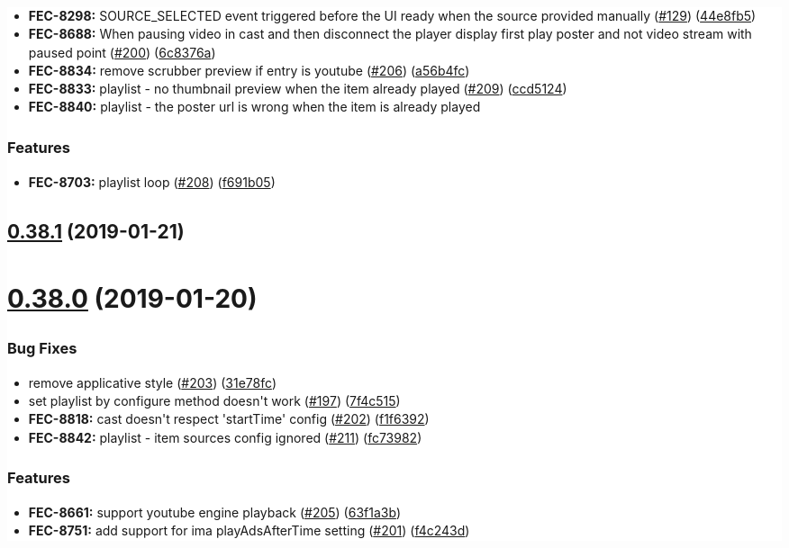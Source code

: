 * **FEC-8298:** SOURCE_SELECTED event triggered before the UI ready when the source provided manually ([#129](https://github.com/kontorol/kontorol-player-js/issues/129)) ([44e8fb5](https://github.com/kontorol/kontorol-player-js/commit/44e8fb5))
* **FEC-8688:** When pausing video in cast and then disconnect the player display first play poster and not video stream with paused point ([#200](https://github.com/kontorol/kontorol-player-js/issues/200)) ([6c8376a](https://github.com/kontorol/kontorol-player-js/commit/6c8376a))
* **FEC-8834:** remove scrubber preview if entry is youtube ([#206](https://github.com/kontorol/kontorol-player-js/issues/206)) ([a56b4fc](https://github.com/kontorol/kontorol-player-js/commit/a56b4fc))
* **FEC-8833:** playlist - no thumbnail preview when the item already played ([#209](https://github.com/kontorol/kontorol-player-js/issues/209)) ([ccd5124](https://github.com/kontorol/kontorol-player-js/commit/ccd5124))
* **FEC-8840:** playlist - the poster url is wrong when the item is already played


### Features

* **FEC-8703:** playlist loop ([#208](https://github.com/kontorol/kontorol-player-js/issues/208)) ([f691b05](https://github.com/kontorol/kontorol-player-js/commit/f691b05))



<a name="0.38.1"></a>
## [0.38.1](https://github.com/kontorol/kontorol-player-js/compare/v0.38.0...v0.38.1) (2019-01-21)



<a name="0.38.0"></a>
# [0.38.0](https://github.com/kontorol/kontorol-player-js/compare/v0.37.3...v0.38.0) (2019-01-20)


### Bug Fixes

* remove applicative style ([#203](https://github.com/kontorol/kontorol-player-js/issues/203)) ([31e78fc](https://github.com/kontorol/kontorol-player-js/commit/31e78fc))
* set playlist by configure method doesn't work ([#197](https://github.com/kontorol/kontorol-player-js/issues/197)) ([7f4c515](https://github.com/kontorol/kontorol-player-js/commit/7f4c515))
* **FEC-8818:** cast doesn't respect 'startTime' config ([#202](https://github.com/kontorol/kontorol-player-js/issues/202)) ([f1f6392](https://github.com/kontorol/kontorol-player-js/commit/f1f6392))
* **FEC-8842:** playlist - item sources config ignored ([#211](https://github.com/kontorol/kontorol-player-js/issues/211)) ([fc73982](https://github.com/kontorol/kontorol-player-js/commit/fc73982))


### Features

* **FEC-8661:** support youtube engine playback ([#205](https://github.com/kontorol/kontorol-player-js/issues/205)) ([63f1a3b](https://github.com/kontorol/kontorol-player-js/commit/63f1a3b))
* **FEC-8751:** add support for ima playAdsAfterTime setting ([#201](https://github.com/kontorol/kontorol-player-js/issues/201)) ([f4c243d](https://github.com/kontorol/kontorol-player-js/commit/f4c243d))
